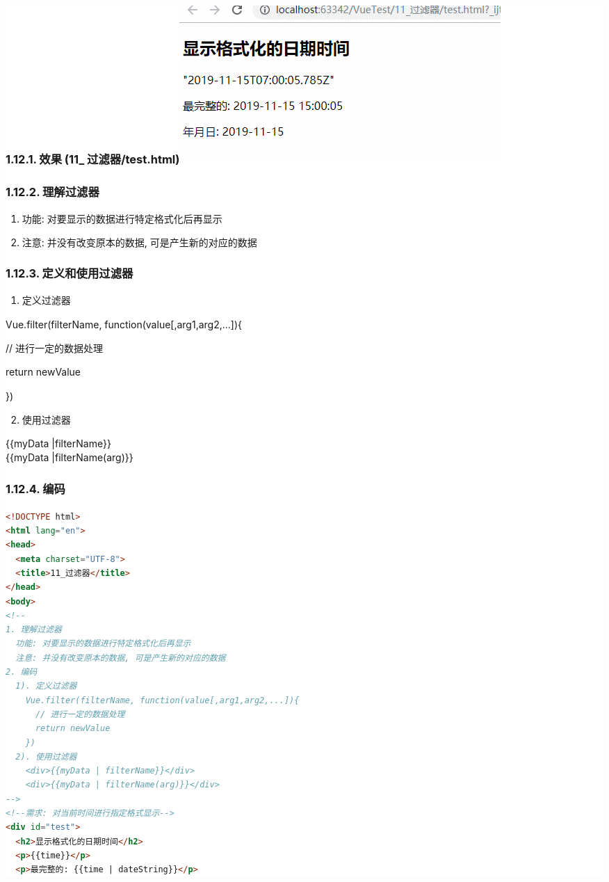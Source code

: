 ### 1.12.1. 效果 (11_ 过滤器/test.html)![img](/72416368-f5f4-460f-9585-2cc3163a8aa1/128/index_files/0f4b7e50fd0599724e73746f27ab9e68.gif)

### 1.12.2. 理解过滤器

1) 功能: 对要显示的数据进行特定格式化后再显示

2) 注意: 并没有改变原本的数据, 可是产生新的对应的数据

### 1.12.3. 定义和使用过滤器

1) 定义过滤器

Vue.filter(filterName, function(value[,arg1,arg2,...]){

// 进行一定的数据处理

return newValue

})

2) 使用过滤器

<div>{{myData |filterName}}</div>

<div>{{myData |filterName(arg)}}</div>

### 1.12.4. 编码

 

```html
<!DOCTYPE html>
<html lang="en">
<head>
  <meta charset="UTF-8">
  <title>11_过滤器</title>
</head>
<body>
<!--
1. 理解过滤器
  功能: 对要显示的数据进行特定格式化后再显示
  注意: 并没有改变原本的数据, 可是产生新的对应的数据
2. 编码
  1). 定义过滤器
    Vue.filter(filterName, function(value[,arg1,arg2,...]){
      // 进行一定的数据处理
      return newValue
    })
  2). 使用过滤器
    <div>{{myData | filterName}}</div>
    <div>{{myData | filterName(arg)}}</div>
-->
<!--需求: 对当前时间进行指定格式显示-->
<div id="test">
  <h2>显示格式化的日期时间</h2>
  <p>{{time}}</p>
  <p>最完整的: {{time | dateString}}</p>
```